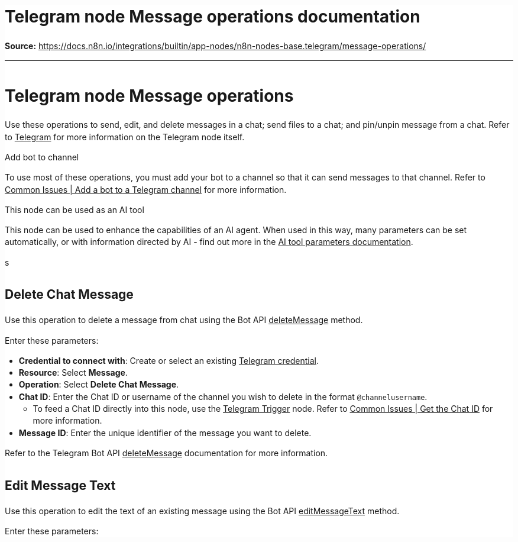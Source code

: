 # Telegram node Message operations documentation

**Source:** https://docs.n8n.io/integrations/builtin/app-nodes/n8n-nodes-base.telegram/message-operations/

---

# Telegram node Message operations

Use these operations to send, edit, and delete messages in a chat; send files to a chat; and pin/unpin message from a chat. Refer to [Telegram](../) for more information on the Telegram node itself.

Add bot to channel

To use most of these operations, you must add your bot to a channel so that it can send messages to that channel. Refer to [Common Issues | Add a bot to a Telegram channel](../common-issues/#add-a-bot-to-a-telegram-channel) for more information.

This node can be used as an AI tool

This node can be used to enhance the capabilities of an AI agent. When used in this way, many parameters can be set automatically, or with information directed by AI - find out more in the [AI tool parameters documentation](../../../../../advanced-ai/examples/using-the-fromai-function/).

s

## Delete Chat Message

Use this operation to delete a message from chat using the Bot API [deleteMessage](https://core.telegram.org/bots/api#deletemessage) method.

Enter these parameters:

- **Credential to connect with**: Create or select an existing [Telegram credential](../../../credentials/telegram/).
- **Resource**: Select **Message**.
- **Operation**: Select **Delete Chat Message**.
- **Chat ID**: Enter the Chat ID or username of the channel you wish to delete in the format `@channelusername`.
  - To feed a Chat ID directly into this node, use the [Telegram Trigger](../../../trigger-nodes/n8n-nodes-base.telegramtrigger/) node. Refer to [Common Issues | Get the Chat ID](../common-issues/#get-the-chat-id) for more information.
- **Message ID**: Enter the unique identifier of the message you want to delete.

Refer to the Telegram Bot API [deleteMessage](https://core.telegram.org/bots/api#deletemessage) documentation for more information.

## Edit Message Text

Use this operation to edit the text of an existing message using the Bot API [editMessageText](https://core.telegram.org/bots/api#editmessagetext) method.

Enter these parameters:
